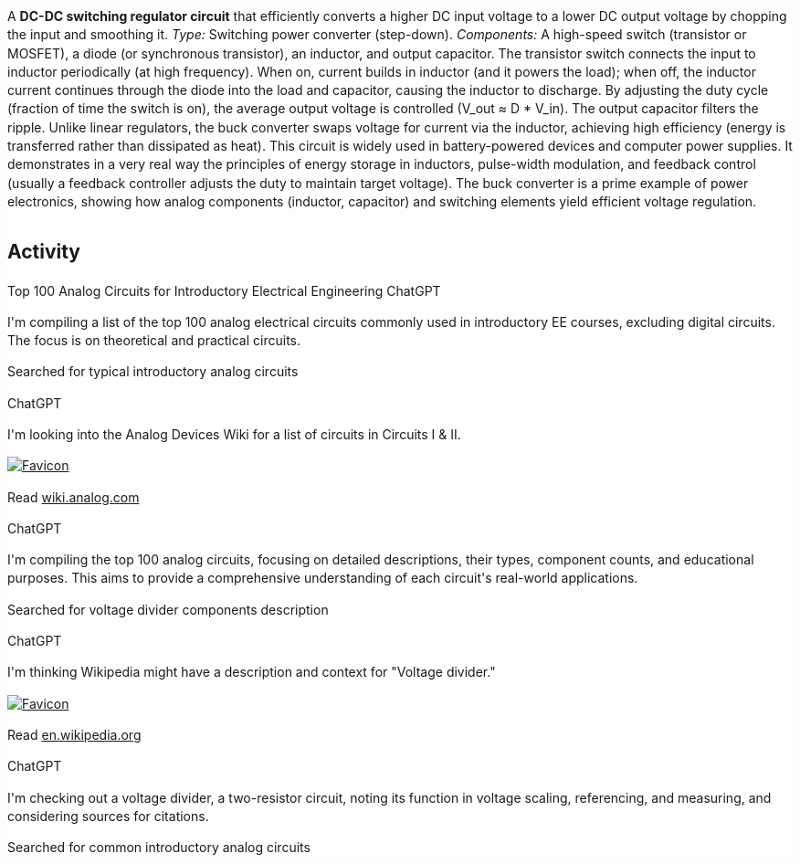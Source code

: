 A **DC-DC switching regulator circuit** that efficiently converts a higher DC input voltage to a lower DC output voltage by chopping the input and smoothing it. *Type:* Switching power converter (step-down). *Components:* A high-speed switch (transistor or MOSFET), a diode (or synchronous transistor), an inductor, and output capacitor. The transistor switch connects the input to inductor periodically (at high frequency). When on, current builds in inductor (and it powers the load); when off, the inductor current continues through the diode into the load and capacitor, causing the inductor to discharge. By adjusting the duty cycle (fraction of time the switch is on), the average output voltage is controlled (V\_out ≈ D \* V\_in). The output capacitor filters the ripple. Unlike linear regulators, the buck converter swaps voltage for current via the inductor, achieving high efficiency (energy is transferred rather than dissipated as heat). This circuit is widely used in battery-powered devices and computer power supplies. It demonstrates in a very real way the principles of energy storage in inductors, pulse-width modulation, and feedback control (usually a feedback controller adjusts the duty to maintain target voltage). The buck converter is a prime example of power electronics, showing how analog components (inductor, capacitor) and switching elements yield efficient voltage regulation.

## Activity

Top 100 Analog Circuits for Introductory Electrical Engineering
ChatGPT

I'm compiling a list of the top 100 analog electrical circuits commonly used in introductory EE courses, excluding digital circuits. The focus is on theoretical and practical circuits.

Searched for typical introductory analog circuits

ChatGPT

I'm looking into the Analog Devices Wiki for a list of circuits in Circuits I & II.

[![Favicon](https://www.google.com/s2/favicons?domain=https://wiki.analog.com&sz=16)](https://wiki.analog.com/)

Read [wiki.analog.com](https://wiki.analog.com/)

ChatGPT

I'm compiling the top 100 analog circuits, focusing on detailed descriptions, their types, component counts, and educational purposes. This aims to provide a comprehensive understanding of each circuit's real-world applications.

Searched for voltage divider components description

ChatGPT

I'm thinking Wikipedia might have a description and context for "Voltage divider."

[![Favicon](https://www.google.com/s2/favicons?domain=https://en.wikipedia.org&sz=16)](https://en.wikipedia.org/)

Read [en.wikipedia.org](https://en.wikipedia.org/)

ChatGPT

I'm checking out a voltage divider, a two-resistor circuit, noting its function in voltage scaling, referencing, and measuring, and considering sources for citations.

Searched for common introductory analog circuits
